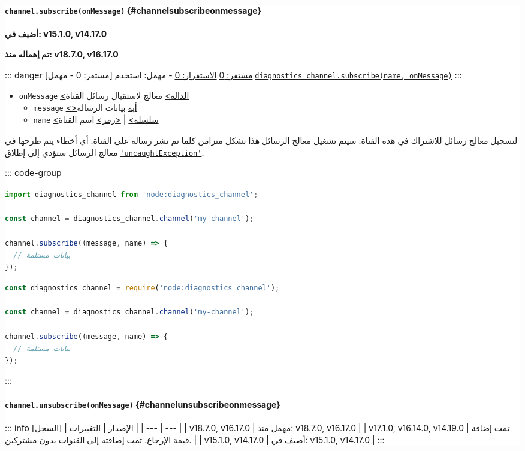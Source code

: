 
#### `channel.subscribe(onMessage)` {#channelsubscribeonmessage}

**أضيف في: v15.1.0, v14.17.0**

**تم إهماله منذ: v18.7.0, v16.17.0**

::: danger [مستقر: 0 - مهمل]
[مستقر: 0](/ar/nodejs/api/documentation#stability-index) [الاستقرار: 0](/ar/nodejs/api/documentation#stability-index) - مهمل: استخدم [`diagnostics_channel.subscribe(name, onMessage)`](/ar/nodejs/api/diagnostics_channel#diagnostics_channelsubscribename-onmessage)
:::

- `onMessage` [\<الدالة\>](https://developer.mozilla.org/en-US/docs/Web/JavaScript/Reference/Global_Objects/Function) معالج لاستقبال رسائل القناة
    - `message` [\<\>أية](https://developer.mozilla.org/en-US/docs/Web/JavaScript/Data_structures#Data_types) بيانات الرسالة
    - `name` [\<سلسلة\>](https://developer.mozilla.org/en-US/docs/Web/JavaScript/Data_structures#String_type) | [\<رمز\>](https://developer.mozilla.org/en-US/docs/Web/JavaScript/Data_structures#Symbol_type) اسم القناة
  
 

لتسجيل معالج رسائل للاشتراك في هذه القناة. سيتم تشغيل معالج الرسائل هذا بشكل متزامن كلما تم نشر رسالة على القناة. أي أخطاء يتم طرحها في معالج الرسائل ستؤدي إلى إطلاق [`'uncaughtException'`](/ar/nodejs/api/process#event-uncaughtexception).



::: code-group
```js [ESM]
import diagnostics_channel from 'node:diagnostics_channel';

const channel = diagnostics_channel.channel('my-channel');

channel.subscribe((message, name) => {
  // بيانات مستلمة
});
```

```js [CJS]
const diagnostics_channel = require('node:diagnostics_channel');

const channel = diagnostics_channel.channel('my-channel');

channel.subscribe((message, name) => {
  // بيانات مستلمة
});
```
:::

#### `channel.unsubscribe(onMessage)` {#channelunsubscribeonmessage}


::: info [السجل]
| الإصدار | التغييرات |
| --- | --- |
| v18.7.0, v16.17.0 | مهمل منذ: v18.7.0, v16.17.0 |
| v17.1.0, v16.14.0, v14.19.0 | تمت إضافة قيمة الإرجاع. تمت إضافته إلى القنوات بدون مشتركين. |
| v15.1.0, v14.17.0 | أضيف في: v15.1.0, v14.17.0 |
:::
